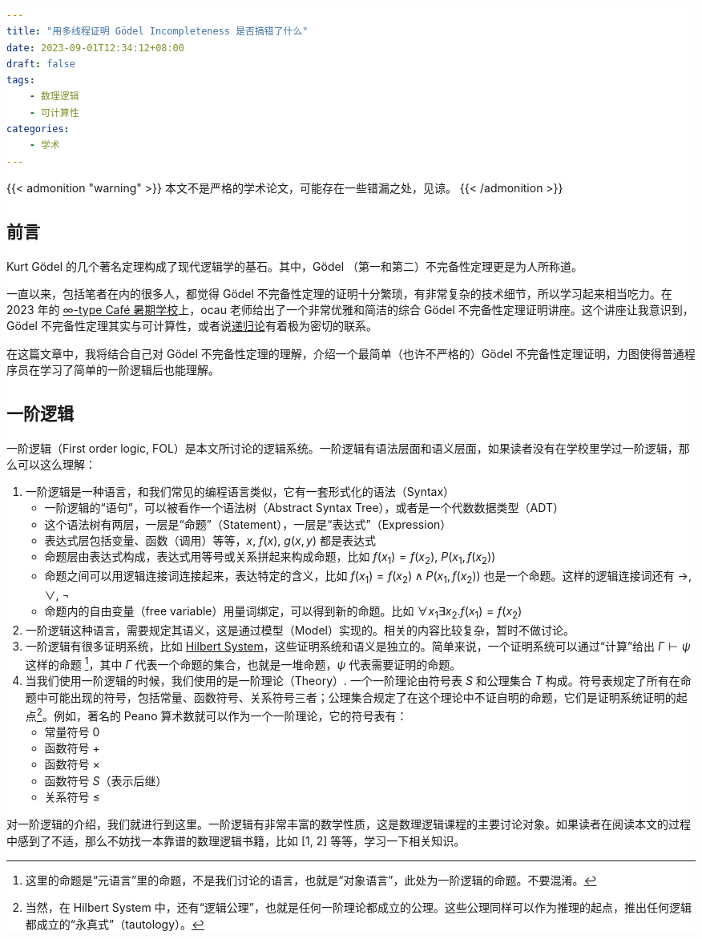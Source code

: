 ```yaml
---
title: "用多线程证明 Gödel Incompleteness 是否搞错了什么"
date: 2023-09-01T12:34:12+08:00
draft: false
tags:
    - 数理逻辑
    - 可计算性
categories:
    - 学术
---
```


{{<  admonition "warning" >}}
本文不是严格的学术论文，可能存在一些错漏之处，见谅。
{{< /admonition >}}

## 前言

Kurt Gödel 的几个著名定理构成了现代逻辑学的基石。其中，Gödel （第一和第二）不完备性定理更是为人所称道。

一直以来，包括笔者在内的很多人，都觉得 Gödel 不完备性定理的证明十分繁琐，有非常复杂的技术细节，所以学习起来相当吃力。在 2023 年的 [∞-type Café 暑期学校](https://m4p1e.github.io/ntype-cafe-summer-school/)上，ocau 老师给出了一个非常优雅和简洁的综合 Gödel 不完备性定理证明讲座。这个讲座让我意识到，Gödel 不完备性定理其实与可计算性，或者说[递归论](https://plato.stanford.edu/entries/recursive-functions/)有着极为密切的联系。

在这篇文章中，我将结合自己对 Gödel 不完备性定理的理解，介绍一个最简单（也许不严格的）Gödel 不完备性定理证明，力图使得普通程序员在学习了简单的一阶逻辑后也能理解。

## 一阶逻辑

一阶逻辑（First order logic, FOL）是本文所讨论的逻辑系统。一阶逻辑有语法层面和语义层面，如果读者没有在学校里学过一阶逻辑，那么可以这么理解：

1. 一阶逻辑是一种语言，和我们常见的编程语言类似，它有一套形式化的语法（Syntax）
    - 一阶逻辑的“语句”，可以被看作一个语法树（Abstract Syntax Tree），或者是一个代数数据类型（ADT）
    - 这个语法树有两层，一层是“命题”（Statement），一层是“表达式”（Expression）
    - 表达式层包括变量、函数（调用）等等，$x$, $f(x)$, $g(x, y)$ 都是表达式
    - 命题层由表达式构成，表达式用等号或关系拼起来构成命题，比如 $f(x_1) = f(x_2)$, $P(x_1, f(x_2))$
    - 命题之间可以用逻辑连接词连接起来，表达特定的含义，比如 $f(x_1) = f(x_2) \land P(x_1, f(x_2))$ 也是一个命题。这样的逻辑连接词还有 $\rightarrow$, $\lor$, $\neg$
    - 命题内的自由变量（free variable）用量词绑定，可以得到新的命题。比如 $\forall x_1 \exists x_2. f(x_1) = f(x_2)$
2. 一阶逻辑这种语言，需要规定其语义，这是通过模型（Model）实现的。相关的内容比较复杂，暂时不做讨论。
3. 一阶逻辑有很多证明系统，比如 [Hilbert System](https://en.wikipedia.org/wiki/Hilbert_system)，这些证明系统和语义是独立的。简单来说，一个证明系统可以通过“计算”给出 $\Gamma \vdash \psi$ 这样的命题 [^1]，其中 $\Gamma$ 代表一个命题的集合，也就是一堆命题，$\psi$ 代表需要证明的命题。
4. 当我们使用一阶逻辑的时候，我们使用的是一阶理论（Theory）. 一个一阶理论由符号表 $S$ 和公理集合 $T$ 构成。符号表规定了所有在命题中可能出现的符号，包括常量、函数符号、关系符号三者；公理集合规定了在这个理论中不证自明的命题，它们是证明系统证明的起点[^2]。例如，著名的 Peano 算术数就可以作为一个一阶理论，它的符号表有：
    - 常量符号 $0$
    - 函数符号 $+$
    - 函数符号 $\times$
    - 函数符号 $S$（表示后继）
    - 关系符号 $\le$

对一阶逻辑的介绍，我们就进行到这里。一阶逻辑有非常丰富的数学性质，这是数理逻辑课程的主要讨论对象。如果读者在阅读本文的过程中感到了不适，那么不妨找一本靠谱的数理逻辑书籍，比如 [1, 2] 等等，学习一下相关知识。


[^1]: 这里的命题是“元语言”里的命题，不是我们讨论的语言，也就是“对象语言”，此处为一阶逻辑的命题。不要混淆。
[^2]: 当然，在 Hilbert System 中，还有“逻辑公理”，也就是任何一阶理论都成立的公理。这些公理同样可以作为推理的起点，推出任何逻辑都成立的“永真式”（tautology）。
[^3]: 原始的叙述比较复杂，这里的“初等算术”比 Peano 弱一些，这涉及到 essential incompleteness 的概念。
[^4]: 换句话说，就是能找到一个新命题，这个新命题与加入公理后的系统独立。
[^5]: 这里所称的“集合”，一般是程序数据集合的某个子集，递归论中一般认为是自然数的子集
[^7]: [1] 的说法似乎是正确的，不过它给出的是更强的命题，我们这里只需要比较弱的这种形式就够了